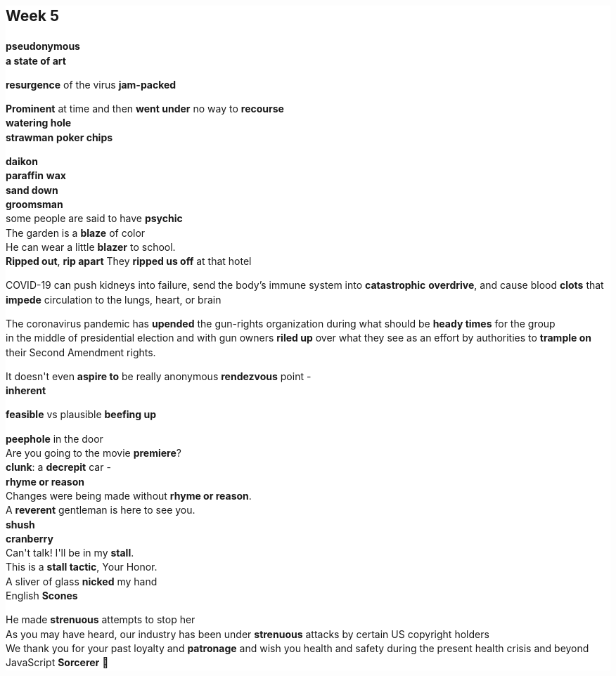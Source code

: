 ## Week 5
**pseudonymous**  
**a state of art**  

**resurgence** of the virus 
**jam-packed**  

**Prominent** at time and then **went under**
no way to **recourse**  
**watering hole**  
**strawman** 
**poker chips**  

**daikon**  
**paraffin** **wax**  
**sand down**  
**groomsman**  
some people are said to have **psychic**   
The garden is a **blaze** of color  
He can wear a little **blazer** to school.  
**Ripped out**, **rip apart** 
They **ripped us off** at that hotel  

COVID-19 can push kidneys into failure, send the body’s immune system into **catastrophic** **overdrive**, and cause blood **clots** that **impede** circulation to the lungs, heart, or brain  

The coronavirus pandemic has **upended** the gun-rights organization during what should be **heady times** for the group  
in the middle of presidential election and with gun owners **riled up** over what they see as an effort by authorities to **trample on** their Second Amendment rights.  

It doesn't even **aspire to** be really anonymous 
**rendezvous** point -   
**inherent**  

**feasible** vs plausible 
**beefing up**  

**peephole** in the door  
Are you going to the movie **premiere**?  
**clunk**: a **decrepit** car -  
**rhyme or reason**  
Changes were being made without **rhyme or reason**.  
A **reverent** gentleman is here to see you.  
**shush**  
**cranberry**  
Can't talk! I'll be in my **stall**.  
This is a **stall tactic**, Your Honor.   
A sliver of glass **nicked** my hand  
English **Scones**  

He made **strenuous** attempts to stop her   
As you may have heard, our industry has been under **strenuous** attacks by certain US copyright holders  
We thank you for your past loyalty and **patronage** and wish you health and safety during the present health crisis and beyond  
JavaScript **Sorcerer** 🧙  
